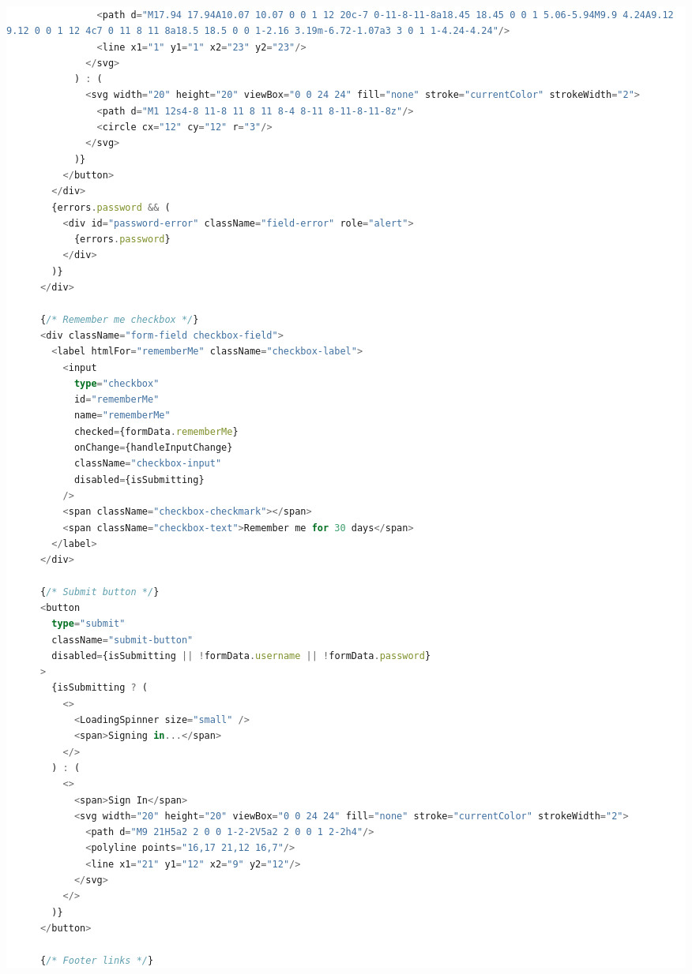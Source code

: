 ```typescript
                <path d="M17.94 17.94A10.07 10.07 0 0 1 12 20c-7 0-11-8-11-8a18.45 18.45 0 0 1 5.06-5.94M9.9 4.24A9.12 9.12 0 0 1 12 4c7 0 11 8 11 8a18.5 18.5 0 0 1-2.16 3.19m-6.72-1.07a3 3 0 1 1-4.24-4.24"/>
                <line x1="1" y1="1" x2="23" y2="23"/>
              </svg>
            ) : (
              <svg width="20" height="20" viewBox="0 0 24 24" fill="none" stroke="currentColor" strokeWidth="2">
                <path d="M1 12s4-8 11-8 11 8 11 8-4 8-11 8-11-8-11-8z"/>
                <circle cx="12" cy="12" r="3"/>
              </svg>
            )}
          </button>
        </div>
        {errors.password && (
          <div id="password-error" className="field-error" role="alert">
            {errors.password}
          </div>
        )}
      </div>

      {/* Remember me checkbox */}
      <div className="form-field checkbox-field">
        <label htmlFor="rememberMe" className="checkbox-label">
          <input
            type="checkbox"
            id="rememberMe"
            name="rememberMe"
            checked={formData.rememberMe}
            onChange={handleInputChange}
            className="checkbox-input"
            disabled={isSubmitting}
          />
          <span className="checkbox-checkmark"></span>
          <span className="checkbox-text">Remember me for 30 days</span>
        </label>
      </div>

      {/* Submit button */}
      <button
        type="submit"
        className="submit-button"
        disabled={isSubmitting || !formData.username || !formData.password}
      >
        {isSubmitting ? (
          <>
            <LoadingSpinner size="small" />
            <span>Signing in...</span>
          </>
        ) : (
          <>
            <span>Sign In</span>
            <svg width="20" height="20" viewBox="0 0 24 24" fill="none" stroke="currentColor" strokeWidth="2">
              <path d="M9 21H5a2 2 0 0 1-2-2V5a2 2 0 0 1 2-2h4"/>
              <polyline points="16,17 21,12 16,7"/>
              <line x1="21" y1="12" x2="9" y2="12"/>
            </svg>
          </>
        )}
      </button>

      {/* Footer links */}
```